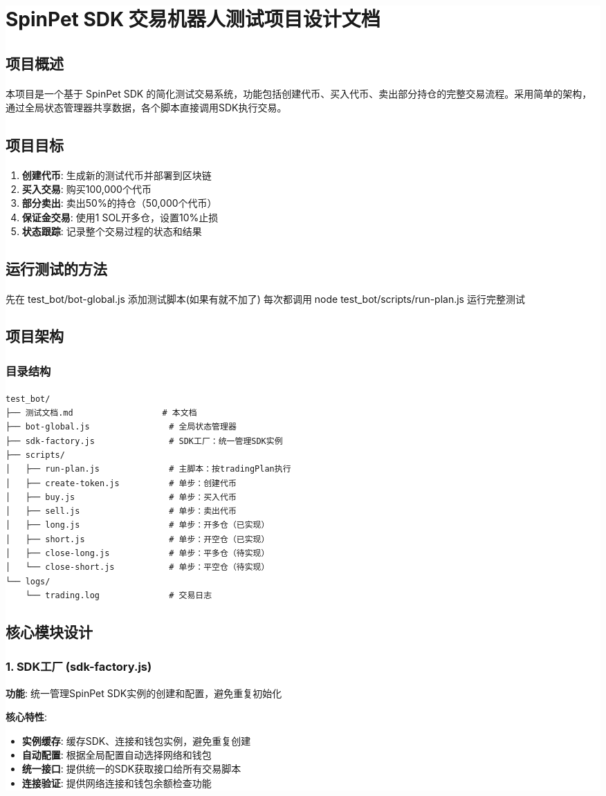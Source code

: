 # SpinPet SDK 交易机器人测试项目设计文档

## 项目概述

本项目是一个基于 SpinPet SDK 的简化测试交易系统，功能包括创建代币、买入代币、卖出部分持仓的完整交易流程。采用简单的架构，通过全局状态管理器共享数据，各个脚本直接调用SDK执行交易。

## 项目目标

1. **创建代币**: 生成新的测试代币并部署到区块链
2. **买入交易**: 购买100,000个代币
3. **部分卖出**: 卖出50%的持仓（50,000个代币）
4. **保证金交易**: 使用1 SOL开多仓，设置10%止损
5. **状态跟踪**: 记录整个交易过程的状态和结果

## 运行测试的方法
先在 test_bot/bot-global.js  添加测试脚本(如果有就不加了)
每次都调用 node test_bot/scripts/run-plan.js 运行完整测试

## 项目架构

### 目录结构

```
test_bot/
├── 测试文档.md                  # 本文档
├── bot-global.js                # 全局状态管理器
├── sdk-factory.js               # SDK工厂：统一管理SDK实例
├── scripts/
│   ├── run-plan.js              # 主脚本：按tradingPlan执行
│   ├── create-token.js          # 单步：创建代币
│   ├── buy.js                   # 单步：买入代币
│   ├── sell.js                  # 单步：卖出代币
│   ├── long.js                  # 单步：开多仓（已实现）
│   ├── short.js                 # 单步：开空仓（已实现）
│   ├── close-long.js            # 单步：平多仓（待实现）
│   └── close-short.js           # 单步：平空仓（待实现）
└── logs/
    └── trading.log              # 交易日志
```

## 核心模块设计

### 1. SDK工厂 (sdk-factory.js)

**功能**: 统一管理SpinPet SDK实例的创建和配置，避免重复初始化

**核心特性**:
- **实例缓存**: 缓存SDK、连接和钱包实例，避免重复创建
- **自动配置**: 根据全局配置自动选择网络和钱包
- **统一接口**: 提供统一的SDK获取接口给所有交易脚本
- **连接验证**: 提供网络连接和钱包余额检查功能
